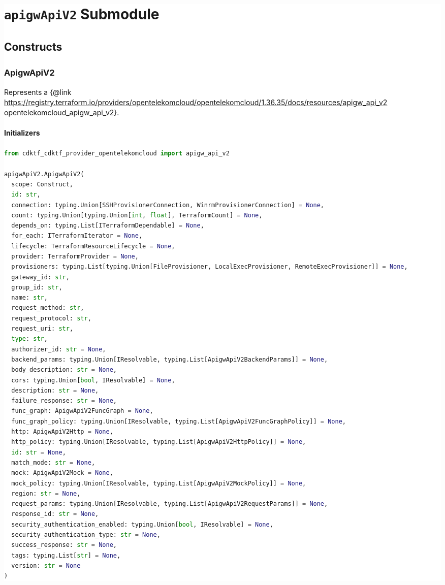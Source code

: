 # `apigwApiV2` Submodule <a name="`apigwApiV2` Submodule" id="@cdktf/provider-opentelekomcloud.apigwApiV2"></a>

## Constructs <a name="Constructs" id="Constructs"></a>

### ApigwApiV2 <a name="ApigwApiV2" id="@cdktf/provider-opentelekomcloud.apigwApiV2.ApigwApiV2"></a>

Represents a {@link https://registry.terraform.io/providers/opentelekomcloud/opentelekomcloud/1.36.35/docs/resources/apigw_api_v2 opentelekomcloud_apigw_api_v2}.

#### Initializers <a name="Initializers" id="@cdktf/provider-opentelekomcloud.apigwApiV2.ApigwApiV2.Initializer"></a>

```python
from cdktf_cdktf_provider_opentelekomcloud import apigw_api_v2

apigwApiV2.ApigwApiV2(
  scope: Construct,
  id: str,
  connection: typing.Union[SSHProvisionerConnection, WinrmProvisionerConnection] = None,
  count: typing.Union[typing.Union[int, float], TerraformCount] = None,
  depends_on: typing.List[ITerraformDependable] = None,
  for_each: ITerraformIterator = None,
  lifecycle: TerraformResourceLifecycle = None,
  provider: TerraformProvider = None,
  provisioners: typing.List[typing.Union[FileProvisioner, LocalExecProvisioner, RemoteExecProvisioner]] = None,
  gateway_id: str,
  group_id: str,
  name: str,
  request_method: str,
  request_protocol: str,
  request_uri: str,
  type: str,
  authorizer_id: str = None,
  backend_params: typing.Union[IResolvable, typing.List[ApigwApiV2BackendParams]] = None,
  body_description: str = None,
  cors: typing.Union[bool, IResolvable] = None,
  description: str = None,
  failure_response: str = None,
  func_graph: ApigwApiV2FuncGraph = None,
  func_graph_policy: typing.Union[IResolvable, typing.List[ApigwApiV2FuncGraphPolicy]] = None,
  http: ApigwApiV2Http = None,
  http_policy: typing.Union[IResolvable, typing.List[ApigwApiV2HttpPolicy]] = None,
  id: str = None,
  match_mode: str = None,
  mock: ApigwApiV2Mock = None,
  mock_policy: typing.Union[IResolvable, typing.List[ApigwApiV2MockPolicy]] = None,
  region: str = None,
  request_params: typing.Union[IResolvable, typing.List[ApigwApiV2RequestParams]] = None,
  response_id: str = None,
  security_authentication_enabled: typing.Union[bool, IResolvable] = None,
  security_authentication_type: str = None,
  success_response: str = None,
  tags: typing.List[str] = None,
  version: str = None
)
```
